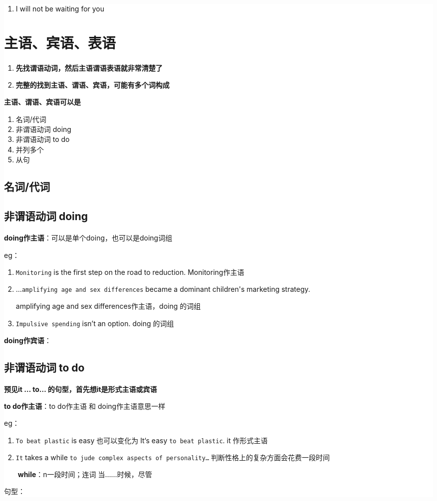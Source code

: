 1. I will not be waiting for you

 

# 主语、宾语、表语

1. **先找谓语动词，然后主语谓语表语就非常清楚了**

2. **完整的找到主语、谓语、宾语，可能有多个词构成**



**主语、谓语、宾语可以是**

1. 名词/代词
2. 非谓语动词 doing
3. 非谓语动词 to do
4. 并列多个
5. 从句



## 名词/代词



## 非谓语动词 doing

**doing作主语**：可以是单个doing，也可以是doing词组

eg：

1. `Monitoring` is the first step on the road to reduction.   Monitoring作主语

2. …`amplifying age and sex differences` became a dominant children's marketing strategy. 

   amplifying age and sex differences作主语，doing 的词组

3. `Impulsive spending` isn’t an option.  doing 的词组

 **doing作宾语**：



## 非谓语动词 to do

**预见it … to… 的句型，首先想it是形式主语或宾语**



**to do作主语**：to do作主语 和 doing作主语意思一样

eg：

1. `To beat plastic` is easy     也可以变化为  It‘s easy `to beat plastic`. it 作形式主语

2. `It` takes a while `to jude complex aspects of personality…` 判断性格上的复杂方面会花费一段时间

   ​	**while**：n一段时间；连词 当……时候，尽管

句型：
